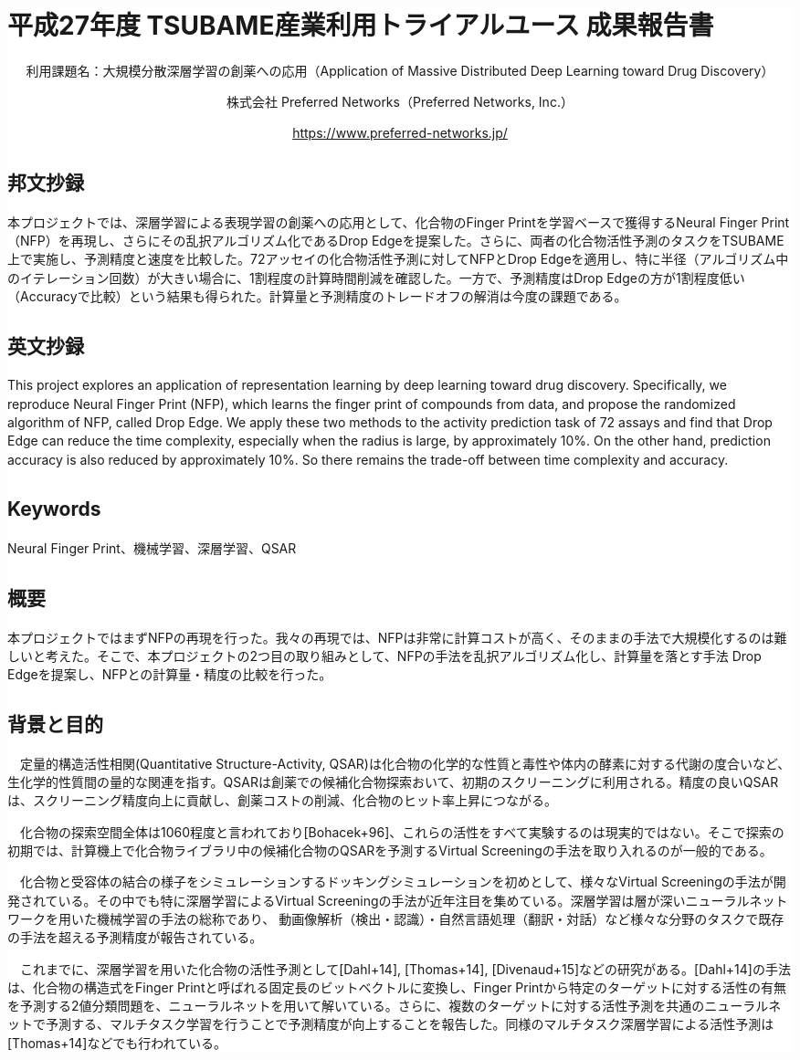 <link href="style.css" rel="stylesheet"></link>


# 平成27年度 TSUBAME産業利用トライアルユース 成果報告書

<center>
利用課題名：大規模分散深層学習の創薬への応用（Application of Massive Distributed Deep Learning toward Drug Discovery）

株式会社 Preferred Networks（Preferred Networks, Inc.）

https://www.preferred-networks.jp/
</center>

## 邦文抄録

 本プロジェクトでは、深層学習による表現学習の創薬への応用として、化合物のFinger Printを学習ベースで獲得するNeural Finger Print（NFP）を再現し、さらにその乱択アルゴリズム化であるDrop Edgeを提案した。さらに、両者の化合物活性予測のタスクをTSUBAME上で実施し、予測精度と速度を比較した。72アッセイの化合物活性予測に対してNFPとDrop Edgeを適用し、特に半径（アルゴリズム中のイテレーション回数）が大きい場合に、1割程度の計算時間削減を確認した。一方で、予測精度はDrop Edgeの方が1割程度低い（Accuracyで比較）という結果も得られた。計算量と予測精度のトレードオフの解消は今度の課題である。

## 英文抄録

This project explores an application of representation learning by deep learning toward drug discovery. Specifically, we reproduce Neural Finger Print (NFP), which learns the finger print of compounds from data, and propose the randomized algorithm of NFP, called Drop Edge. We apply these two methods to the activity prediction task of 72 assays and find that Drop Edge can reduce the time complexity, especially when the radius is large, by approximately 10%. On the other hand, prediction accuracy is also reduced by approximately 10%. So there remains the trade-off between time complexity and accuracy.

## Keywords
Neural Finger Print、機械学習、深層学習、QSAR

## 概要

本プロジェクトではまずNFPの再現を行った。我々の再現では、NFPは非常に計算コストが高く、そのままの手法で大規模化するのは難しいと考えた。そこで、本プロジェクトの2つ目の取り組みとして、NFPの手法を乱択アルゴリズム化し、計算量を落とす手法 Drop Edgeを提案し、NFPとの計算量・精度の比較を行った。

## 背景と目的

　定量的構造活性相関(Quantitative Structure-Activity, QSAR)は化合物の化学的な性質と毒性や体内の酵素に対する代謝の度合いなど、生化学的性質間の量的な関連を指す。QSARは創薬での候補化合物探索おいて、初期のスクリーニングに利用される。精度の良いQSARは、スクリーニング精度向上に貢献し、創薬コストの削減、化合物のヒット率上昇につながる。

　化合物の探索空間全体は1060程度と言われており[Bohacek+96]、これらの活性をすべて実験するのは現実的ではない。そこで探索の初期では、計算機上で化合物ライブラリ中の候補化合物のQSARを予測するVirtual Screeningの手法を取り入れるのが一般的である。

　化合物と受容体の結合の様子をシミュレーションするドッキングシミュレーションを初めとして、様々なVirtual Screeningの手法が開発されている。その中でも特に深層学習によるVirtual Screeningの手法が近年注目を集めている。深層学習は層が深いニューラルネットワークを用いた機械学習の手法の総称であり、
動画像解析（検出・認識）・自然言語処理（翻訳・対話）など様々な分野のタスクで既存の手法を超える予測精度が報告されている。

　これまでに、深層学習を用いた化合物の活性予測として[Dahl+14], [Thomas+14], [Divenaud+15]などの研究がある。[Dahl+14]の手法は、化合物の構造式をFinger Printと呼ばれる固定長のビットベクトルに変換し、Finger Printから特定のターゲットに対する活性の有無を予測する2値分類問題を、ニューラルネットを用いて解いている。さらに、複数のターゲットに対する活性予測を共通のニューラルネットで予測する、マルチタスク学習を行うことで予測精度が向上することを報告した。同様のマルチタスク深層学習による活性予測は[Thomas+14]などでも行われている。
